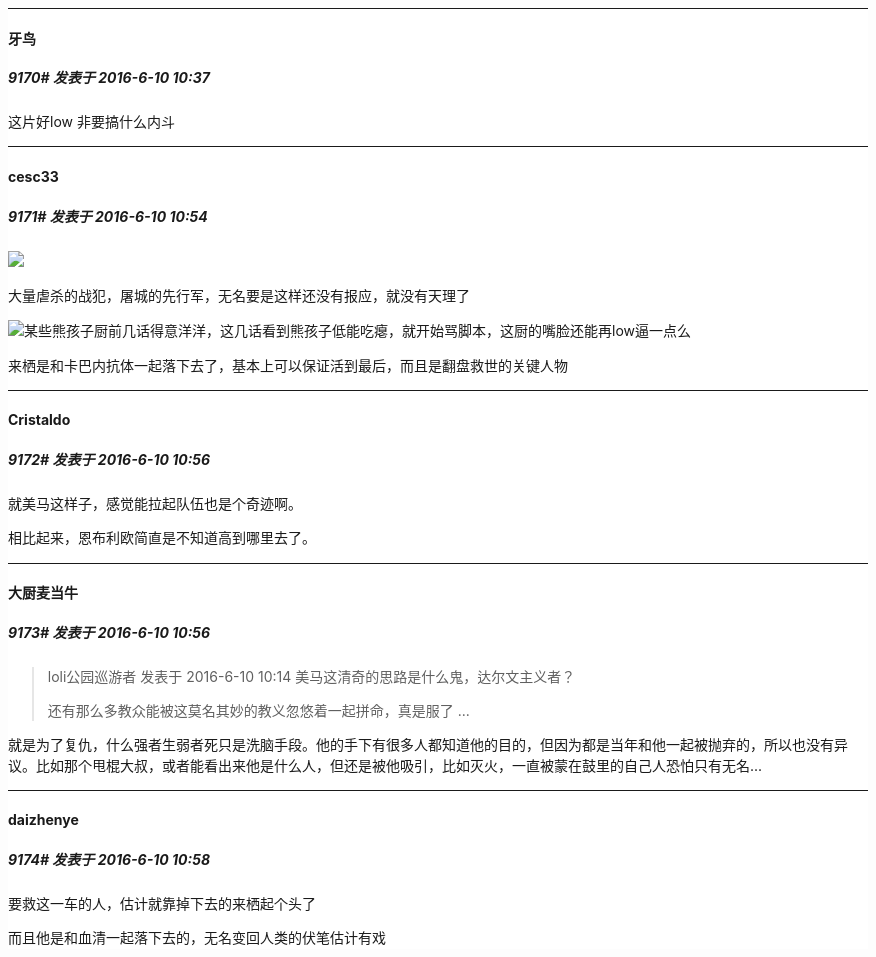 -----

####  牙鸟  
##### 9170#       发表于 2016-6-10 10:37


这片好low 非要搞什么内斗


-----

####  cesc33  
##### 9171#       发表于 2016-6-10 10:54


<img src="https://static.saraba1st.com/image/smiley/normal/056.gif" referrerpolicy="no-referrer">

大量虐杀的战犯，屠城的先行军，无名要是这样还没有报应，就没有天理了

<img src="https://static.saraba1st.com/image/smiley/normal/056.gif" referrerpolicy="no-referrer">某些熊孩子厨前几话得意洋洋，这几话看到熊孩子低能吃瘪，就开始骂脚本，这厨的嘴脸还能再low逼一点么


来栖是和卡巴内抗体一起落下去了，基本上可以保证活到最后，而且是翻盘救世的关键人物


-----

####  Cristaldo  
##### 9172#       发表于 2016-6-10 10:56


就美马这样子，感觉能拉起队伍也是个奇迹啊。

相比起来，恩布利欧简直是不知道高到哪里去了。


-----

####  大厨麦当牛  
##### 9173#       发表于 2016-6-10 10:56


<blockquote>loli公园巡游者 发表于 2016-6-10 10:14
美马这清奇的思路是什么鬼，达尔文主义者？

还有那么多教众能被这莫名其妙的教义忽悠着一起拼命，真是服了 ...</blockquote>
就是为了复仇，什么强者生弱者死只是洗脑手段。他的手下有很多人都知道他的目的，但因为都是当年和他一起被抛弃的，所以也没有异议。比如那个甩棍大叔，或者能看出来他是什么人，但还是被他吸引，比如灭火，一直被蒙在鼓里的自己人恐怕只有无名...


-----

####  daizhenye  
##### 9174#       发表于 2016-6-10 10:58


要救这一车的人，估计就靠掉下去的来栖起个头了

而且他是和血清一起落下去的，无名变回人类的伏笔估计有戏
